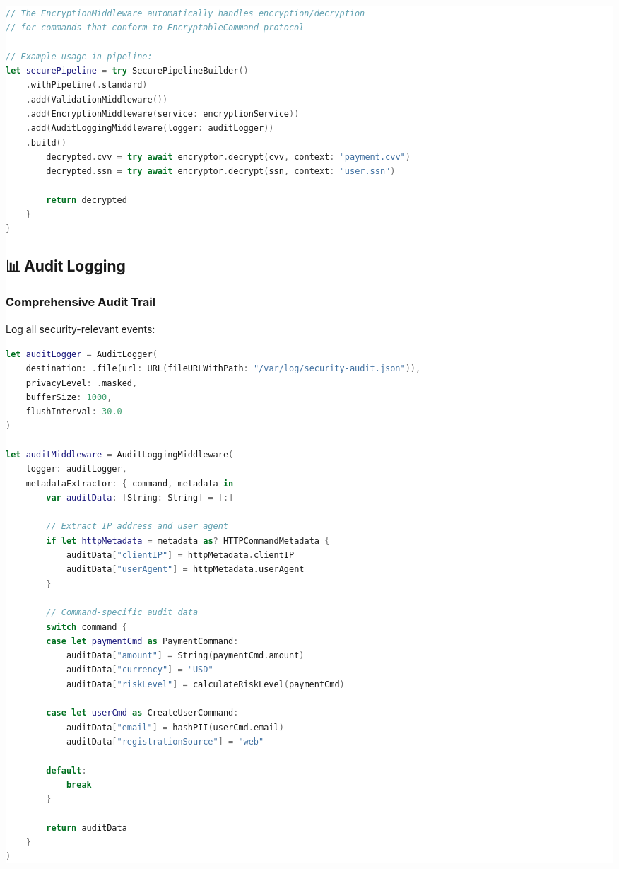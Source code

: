 ```swift
// The EncryptionMiddleware automatically handles encryption/decryption
// for commands that conform to EncryptableCommand protocol

// Example usage in pipeline:
let securePipeline = try SecurePipelineBuilder()
    .withPipeline(.standard)
    .add(ValidationMiddleware())
    .add(EncryptionMiddleware(service: encryptionService))
    .add(AuditLoggingMiddleware(logger: auditLogger))
    .build()
        decrypted.cvv = try await encryptor.decrypt(cvv, context: "payment.cvv")
        decrypted.ssn = try await encryptor.decrypt(ssn, context: "user.ssn")
        
        return decrypted
    }
}
```

## 📊 Audit Logging

### Comprehensive Audit Trail

Log all security-relevant events:

```swift
let auditLogger = AuditLogger(
    destination: .file(url: URL(fileURLWithPath: "/var/log/security-audit.json")),
    privacyLevel: .masked,
    bufferSize: 1000,
    flushInterval: 30.0
)

let auditMiddleware = AuditLoggingMiddleware(
    logger: auditLogger,
    metadataExtractor: { command, metadata in
        var auditData: [String: String] = [:]
        
        // Extract IP address and user agent
        if let httpMetadata = metadata as? HTTPCommandMetadata {
            auditData["clientIP"] = httpMetadata.clientIP
            auditData["userAgent"] = httpMetadata.userAgent
        }
        
        // Command-specific audit data
        switch command {
        case let paymentCmd as PaymentCommand:
            auditData["amount"] = String(paymentCmd.amount)
            auditData["currency"] = "USD"
            auditData["riskLevel"] = calculateRiskLevel(paymentCmd)
            
        case let userCmd as CreateUserCommand:
            auditData["email"] = hashPII(userCmd.email)
            auditData["registrationSource"] = "web"
            
        default:
            break
        }
        
        return auditData
    }
)
```
